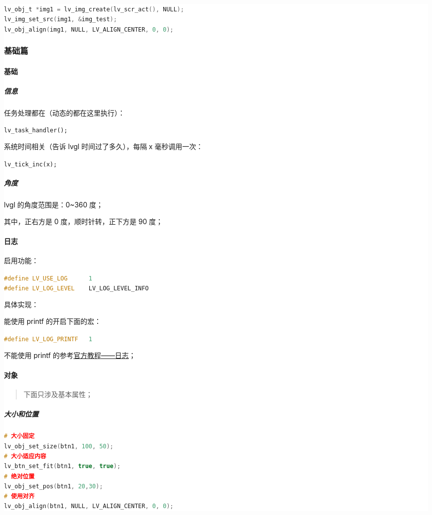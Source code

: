    ```c
   lv_obj_t *img1 = lv_img_create(lv_scr_act(), NULL);
   lv_img_set_src(img1, &img_test);
   lv_obj_align(img1, NULL, LV_ALIGN_CENTER, 0, 0);
   ```

### 基础篇

#### 基础

##### 信息

任务处理都在（动态的都在这里执行）：

`lv_task_handler();`

系统时间相关（告诉 lvgl 时间过了多久），每隔 x 毫秒调用一次：

`lv_tick_inc(x);`

##### 角度

lvgl 的角度范围是：0~360 度；

其中，正右方是 0 度，顺时针转，正下方是 90 度；

#### 日志

启用功能：

```c
#define LV_USE_LOG      1
#define LV_LOG_LEVEL    LV_LOG_LEVEL_INFO
```

具体实现：

能使用 printf 的开启下面的宏：

```c
#define LV_LOG_PRINTF   1
```

不能使用 printf 的参考[官方教程——日志](https://docs.lvgl.io/latest/en/html/porting/log.html#custom-log-function)；

#### 对象

> 下面只涉及基本属性；

##### 大小和位置

```c
# 大小固定
lv_obj_set_size(btn1, 100, 50);
# 大小适应内容
lv_btn_set_fit(btn1, true, true);
# 绝对位置
lv_obj_set_pos(btn1, 20,30);
# 使用对齐
lv_obj_align(btn1, NULL, LV_ALIGN_CENTER, 0, 0);
```
